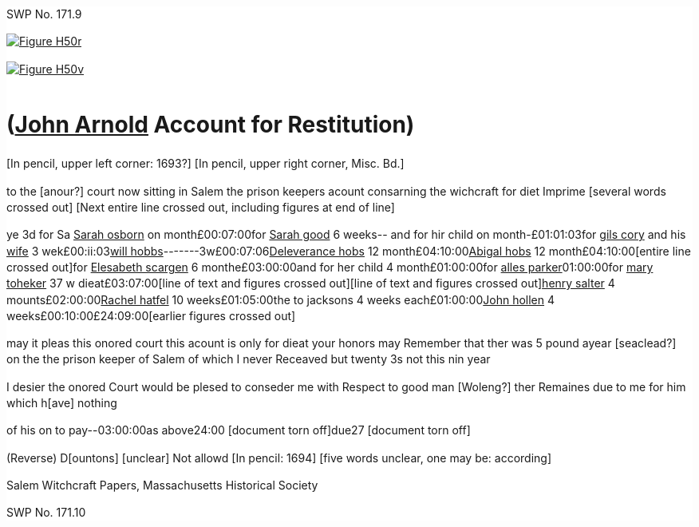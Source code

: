 </div>



<div markdown class="doc" id="n171.9">

<div class="doc_id">SWP No. 171.9</div>



<span markdown class="figure">[![Figure H50r](archives/MassHist/gifs/H50A.gif)](archives/MassHist/large/H50A.jpg)</span>



<span markdown class="figure">[![Figure H50v](archives/MassHist/gifs/H50B.gif)](archives/MassHist/large/H50B.jpg)</span>


# ([John Arnold](/tag/arnold_john.html) Account for Restitution)

 [In pencil, upper left corner: 1693?] [In pencil, upper right corner, Misc. Bd.]

to the [anour?] court now sitting in Salem the prison keepers acount consarning  the wichcraft for diet Imprime [several words crossed out] [Next entire line crossed out, including figures at end of line]

ye 3d for Sa [Sarah osborn](/tag/osbourne_sarah.html) on month£00:07:00for [Sarah good](/tag/good_sarah.html) 6 weeks-- and for hir child on month-£01:01:03for [gils cory](/tag/corey_giles.html) and his [wife](/tag/corey_martha.html) 3 wek£00:ii:03[will hobbs](/tag/hobbs_william.html)-------3w£00:07:06[Deleverance hobs](/tag/hobbs_deliverance.html) 12 month£04:10:00[Abigal hobs](/tag/hobbs_abigail.html) 12 month£04:10:00[entire line crossed out]for [Elesabeth scargen](/tag/scargen_elizabeth.html) 6 monthe£03:00:00and for her child 4 month£01:00:00for [alles parker](/tag/parker_alice.html)01:00:00for [mary toheker](/tag/toothaker_mary.html) 37 w dieat£03:07:00[line of text and figures crossed out][line of text and figures crossed out][henry salter](/tag/salter_henry.html) 4 mounts£02:00:00[Rachel hatfel](/tag/hatfield_rachel.html) 10 weeks£01:05:00the to jacksons 4 weeks each£01:00:00[John hollen](/tag/hollen_john.html) 4 weeks£00:10:00£24:09:00[earlier figures crossed out]

may it pleas this onored court this acount is only for dieat your honors may Remember that ther was 5 pound ayear [seaclead?] on the the prison keeper of Salem of which I never Receaved but twenty 3s not this nin year

I desier the onored Court would be plesed to conseder me with Respect to good man [Woleng?] ther Remaines due to me for him which h[ave] nothing

of his on to pay--03:00:00as above24:00 [document torn off]due27 [document torn off]

(Reverse) D[ountons] [unclear] Not allowd [In pencil: 1694] [five words unclear, one may be: according]

Salem Witchcraft Papers, Massachusetts Historical Society


</div>



<div markdown class="doc" id="n171.10">

<div class="doc_id">SWP No. 171.10</div>
